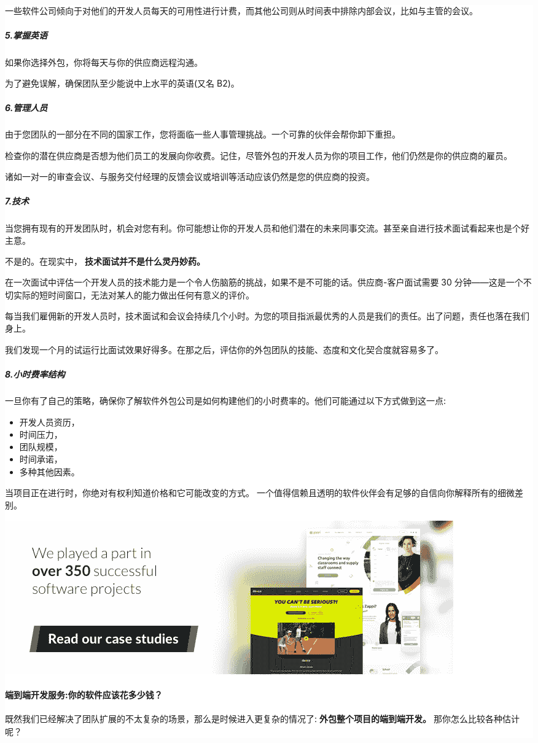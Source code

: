 一些软件公司倾向于对他们的开发人员每天的可用性进行计费，而其他公司则从时间表中排除内部会议，比如与主管的会议。

##### 5.掌握英语

如果你选择外包，你将每天与你的供应商远程沟通。

为了避免误解，确保团队至少能说中上水平的英语(又名 B2)。

##### 6.管理人员

由于您团队的一部分在不同的国家工作，您将面临一些人事管理挑战。一个可靠的伙伴会帮你卸下重担。

检查你的潜在供应商是否想为他们员工的发展向你收费。记住，尽管外包的开发人员为你的项目工作，他们仍然是你的供应商的雇员。

诸如一对一的审查会议、与服务交付经理的反馈会议或培训等活动应该仍然是您的供应商的投资。

##### 7.技术

当您拥有现有的开发团队时，机会对您有利。你可能想让你的开发人员和他们潜在的未来同事交流。甚至亲自进行技术面试看起来也是个好主意。

不是的。在现实中，  **技术面试并不是什么灵丹妙药。**

在一次面试中评估一个开发人员的技术能力是一个令人伤脑筋的挑战，如果不是不可能的话。供应商-客户面试需要 30 分钟——这是一个不切实际的短时间窗口，无法对某人的能力做出任何有意义的评价。

每当我们雇佣新的开发人员时，技术面试和会议会持续几个小时。为您的项目指派最优秀的人员是我们的责任。出了问题，责任也落在我们身上。

我们发现一个月的试运行比面试效果好得多。在那之后，评估你的外包团队的技能、态度和文化契合度就容易多了。

##### 8.小时费率结构

一旦你有了自己的策略，确保你了解软件外包公司是如何构建他们的小时费率的。他们可能通过以下方式做到这一点:

*   开发人员资历，
*   时间压力，
*   团队规模，
*   时间承诺，
*   多种其他因素。

当项目正在进行时，你绝对有权利知道价格和它可能改变的方式。 一个值得信赖且透明的软件伙伴会有足够的自信向你解释所有的细微差别。

[![Read our case studies](img/0c3fe76a935b04320f6559440c0155a3.png)](https://cta-redirect.hubspot.com/cta/redirect/4542168/db267e17-f4cd-4ab6-9b92-9b18d11e47c5) 

#### 端到端开发服务:你的软件应该花多少钱？

既然我们已经解决了团队扩展的不太复杂的场景，那么是时候进入更复杂的情况了:  **外包整个项目的端到端开发。** 那你怎么比较各种估计呢？
